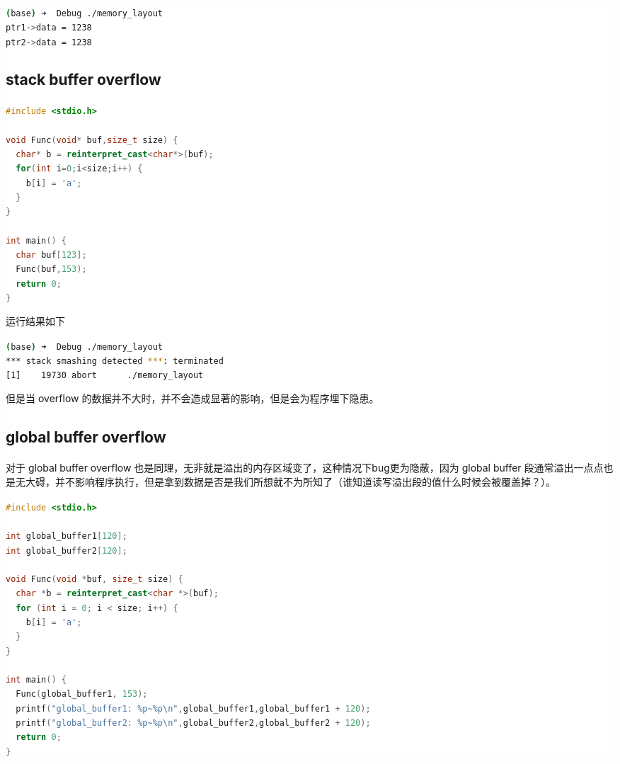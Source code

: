 ```sh
(base) ➜  Debug ./memory_layout
ptr1->data = 1238
ptr2->data = 1238
```



## stack buffer overflow

```c++
#include <stdio.h>

void Func(void* buf,size_t size) {
  char* b = reinterpret_cast<char*>(buf);
  for(int i=0;i<size;i++) {
    b[i] = 'a';
  }
}

int main() {
  char buf[123];
  Func(buf,153);
  return 0;
}
```

运行结果如下

```sh
(base) ➜  Debug ./memory_layout
*** stack smashing detected ***: terminated
[1]    19730 abort      ./memory_layout
```

但是当 overflow 的数据并不大时，并不会造成显著的影响，但是会为程序埋下隐患。



## global buffer overflow

对于 global buffer overflow 也是同理，无非就是溢出的内存区域变了，这种情况下bug更为隐蔽，因为 global buffer 段通常溢出一点点也是无大碍，并不影响程序执行，但是拿到数据是否是我们所想就不为所知了（谁知道读写溢出段的值什么时候会被覆盖掉？）。

```c++
#include <stdio.h>

int global_buffer1[120];
int global_buffer2[120];

void Func(void *buf, size_t size) {
  char *b = reinterpret_cast<char *>(buf);
  for (int i = 0; i < size; i++) {
    b[i] = 'a';
  }
}

int main() {
  Func(global_buffer1, 153);
  printf("global_buffer1: %p~%p\n",global_buffer1,global_buffer1 + 120);
  printf("global_buffer2: %p~%p\n",global_buffer2,global_buffer2 + 120);
  return 0;
}
```

